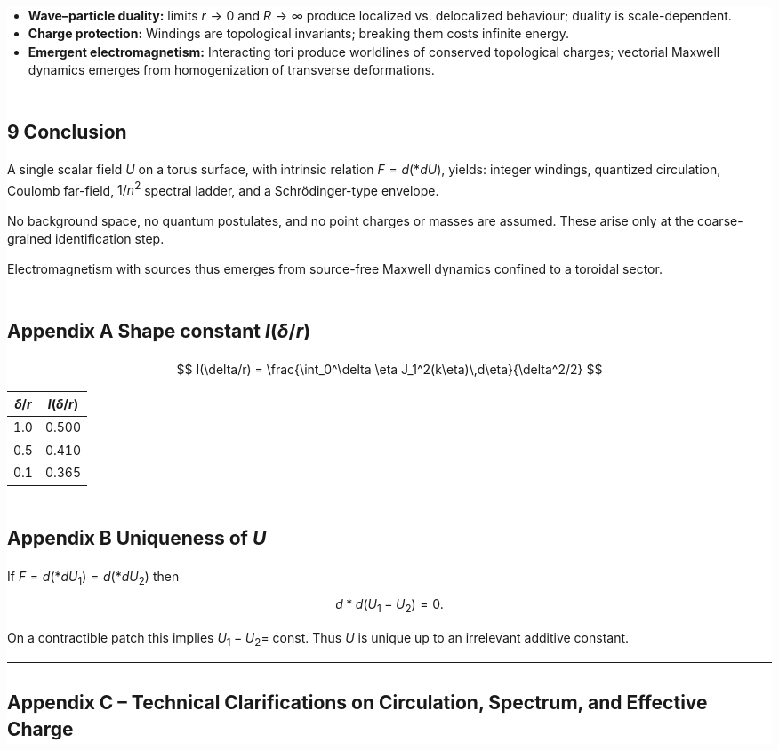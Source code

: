 - **Wave–particle duality:** limits $r\to 0$ and $R\to\infty$ produce localized vs. delocalized behaviour; duality is scale-dependent.
- **Charge protection:** Windings are topological invariants; breaking them costs infinite energy.
- **Emergent electromagnetism:** Interacting tori produce worldlines of conserved topological charges; vectorial Maxwell dynamics emerges from homogenization of transverse deformations.

---

## 9 Conclusion

A single scalar field $U$ on a torus surface, with intrinsic relation $F=d(*dU)$, yields: integer windings, quantized circulation, Coulomb far-field, $1/n^2$ spectral ladder, and a Schrödinger-type envelope.

No background space, no quantum postulates, and no point charges or masses are assumed. These arise only at the coarse-grained identification step.

Electromagnetism with sources thus emerges from source-free Maxwell dynamics confined to a toroidal sector.

---

## Appendix A  Shape constant $I(\delta/r)$

$$
I(\delta/r) = \frac{\int_0^\delta \eta J_1^2(k\eta)\,d\eta}{\delta^2/2}
$$

| $\delta/r$ | $I(\delta/r)$ |
|------------|---------------|
| 1.0        | 0.500         |
| 0.5        | 0.410         |
| 0.1        | 0.365         |

---

## Appendix B  Uniqueness of $U$

If $F=d(*dU_1)=d(*dU_2)$ then
$$
d* d(U_1-U_2)=0.
$$

On a contractible patch this implies $U_1-U_2=$ const.
Thus $U$ is unique up to an irrelevant additive constant.

---

## Appendix C – Technical Clarifications on Circulation, Spectrum, and Effective Charge
